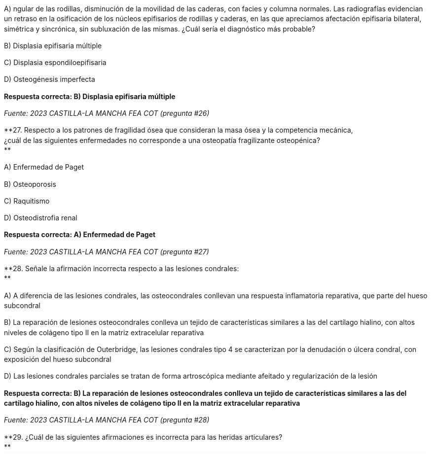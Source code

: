 A\) ngular de las rodillas, disminución de la movilidad de las caderas,
con facies y columna normales. Las radiografías evidencian un retraso en
la osificación de los núcleos epifisarios de rodillas y caderas, en las
que apreciamos afectación epifisaria bilateral, simétrica y sincrónica,
sin subluxación de las mismas. ¿Cuál sería el diagnóstico más probable?

B\) Displasia epifisaria múltiple

C\) Displasia espondiloepifisaria

D\) Osteogénesis imperfecta

**Respuesta correcta: B) Displasia epifisaria múltiple**

*Fuente: 2023 CASTILLA-LA MANCHA FEA COT (pregunta #26)*

**27. Respecto a los patrones de fragilidad ósea que consideran la masa
ósea y la competencia mecánica,\
¿cuál de las siguientes enfermedades no corresponde a una osteopatía
fragilizante osteopénica?\
**

A\) Enfermedad de Paget

B\) Osteoporosis

C\) Raquitismo

D\) Osteodistrofia renal

**Respuesta correcta: A) Enfermedad de Paget**

*Fuente: 2023 CASTILLA-LA MANCHA FEA COT (pregunta #27)*

**28. Señale la afirmación incorrecta respecto a las lesiones
condrales:\
**

A\) A diferencia de las lesiones condrales, las osteocondrales conllevan
una respuesta inflamatoria reparativa, que parte del hueso subcondral

B\) La reparación de lesiones osteocondrales conlleva un tejido de
características similares a las del cartílago hialino, con altos niveles
de colágeno tipo II en la matriz extracelular reparativa

C\) Según la clasificación de Outerbridge, las lesiones condrales tipo 4
se caracterizan por la denudación o úlcera condral, con exposición del
hueso subcondral

D\) Las lesiones condrales parciales se tratan de forma artroscópica
mediante afeitado y regularización de la lesión

**Respuesta correcta: B) La reparación de lesiones osteocondrales
conlleva un tejido de características similares a las del cartílago
hialino, con altos niveles de colágeno tipo II en la matriz extracelular
reparativa**

*Fuente: 2023 CASTILLA-LA MANCHA FEA COT (pregunta #28)*

**29. ¿Cuál de las siguientes afirmaciones es incorrecta para las
heridas articulares?\
**
